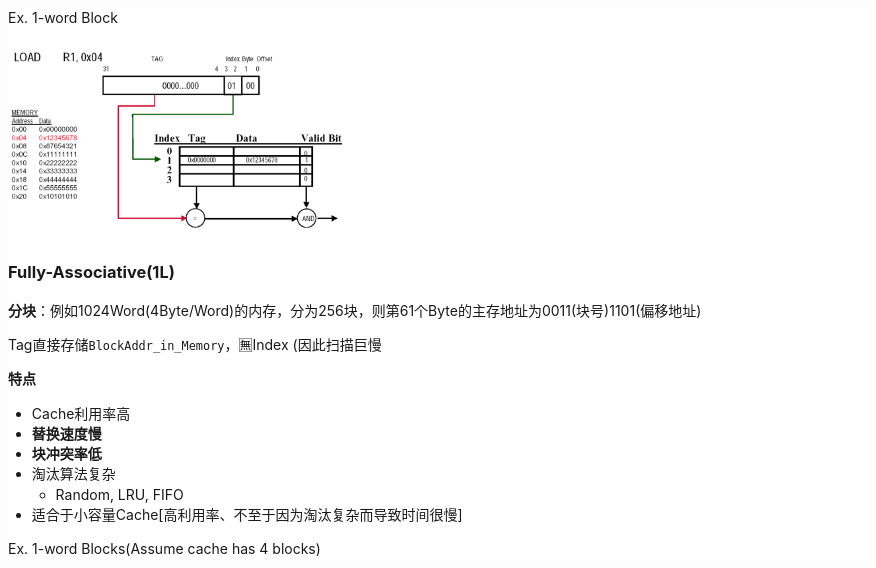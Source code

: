 Ex. 1-word Block

<img src="assets/image-20200421200008644.png" style="zoom:33%;" />

### Fully-Associative(1L)

**分块**：例如1024Word(4Byte/Word)的内存，分为256块，则第61个Byte的主存地址为0011(块号)1101(偏移地址)

Tag直接存储`BlockAddr_in_Memory`，🈚️Index (因此扫描巨慢

**特点**

* Cache利用率高
* **替换速度慢**
* **块冲突率低**
* 淘汰算法复杂
    * Random, LRU, FIFO
* 适合于小容量Cache[高利用率、不至于因为淘汰复杂而导致时间很慢]

Ex. 1-word Blocks(Assume cache has 4 blocks)
